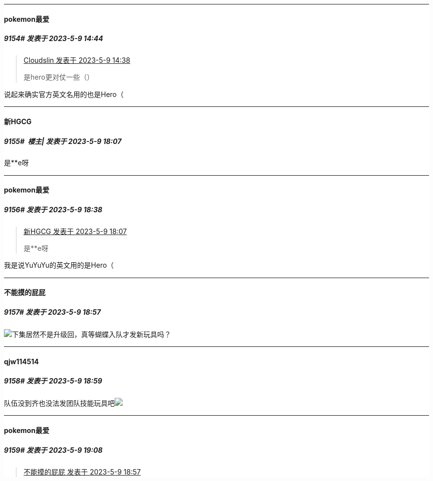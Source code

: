 
*****

####  pokemon最爱  
##### 9154#       发表于 2023-5-9 14:44

<blockquote><a href="httphttps://bbs.saraba1st.com/2b/forum.php?mod=redirect&amp;goto=findpost&amp;pid=60787097&amp;ptid=2107517" target="_blank">Cloudslin 发表于 2023-5-9 14:38</a>

是hero更对仗一些（）</blockquote>
说起来确实官方英文名用的也是Hero（


*****

####  新HGCG  
##### 9155#         楼主| 发表于 2023-5-9 18:07

是**e呀


*****

####  pokemon最爱  
##### 9156#       发表于 2023-5-9 18:38

<blockquote><a href="httphttps://bbs.saraba1st.com/2b/forum.php?mod=redirect&amp;goto=findpost&amp;pid=60790169&amp;ptid=2107517" target="_blank">新HGCG 发表于 2023-5-9 18:07</a>

是**e呀</blockquote>
我是说YuYuYu的英文用的是Hero（


*****

####  不能摸的屁屁  
##### 9157#       发表于 2023-5-9 18:57

<img src="https://static.saraba1st.com/image/smiley/face2017/076.png" referrerpolicy="no-referrer">下集居然不是升级回，真等蝴蝶入队才发新玩具吗？

*****

####  qjw114514  
##### 9158#       发表于 2023-5-9 18:59

队伍没到齐也没法发团队技能玩具吧<img src="https://static.saraba1st.com/image/smiley/face2017/076.png" referrerpolicy="no-referrer">


*****

####  pokemon最爱  
##### 9159#       发表于 2023-5-9 19:08

<blockquote><a href="httphttps://bbs.saraba1st.com/2b/forum.php?mod=redirect&amp;goto=findpost&amp;pid=60790623&amp;ptid=2107517" target="_blank">不能摸的屁屁 发表于 2023-5-9 18:57</a>

